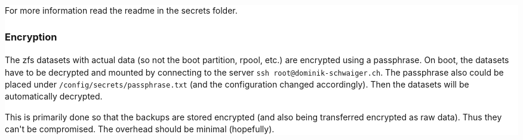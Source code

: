 For more information read the readme in the secrets folder.

### Encryption

The zfs datasets with actual data (so not the boot partition, rpool, etc.) are encrypted using a passphrase. On boot, the datasets have to be decrypted and mounted by connecting to the server `ssh root@dominik-schwaiger.ch`. The passphrase also could be placed under `/config/secrets/passphrase.txt` (and the configuration changed accordingly). Then the datasets will be automatically decrypted.

This is primarily done so that the backups are stored encrypted (and also being transferred encrypted as raw data). Thus they can't be compromised. The overhead should be minimal (hopefully).
